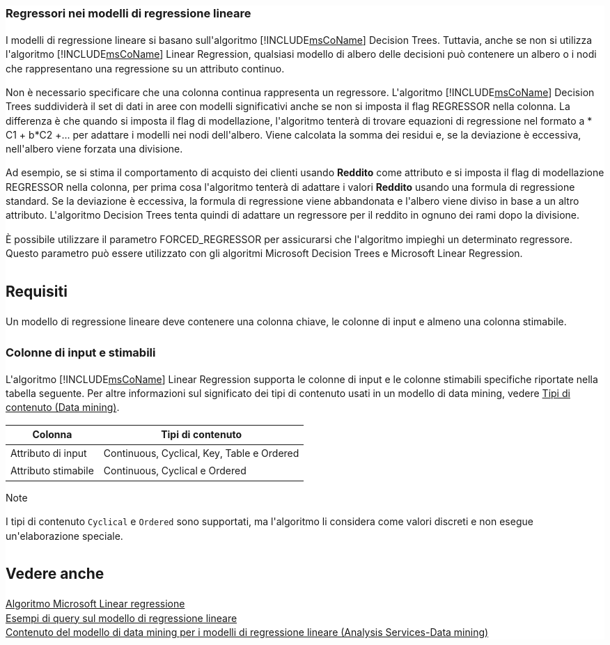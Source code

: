 ### <a name="regressors-in-linear-regression-models"></a>Regressori nei modelli di regressione lineare  
 I modelli di regressione lineare si basano sull'algoritmo [!INCLUDE[msCoName](../../includes/msconame-md.md)] Decision Trees. Tuttavia, anche se non si utilizza l'algoritmo [!INCLUDE[msCoName](../../includes/msconame-md.md)] Linear Regression, qualsiasi modello di albero delle decisioni può contenere un albero o i nodi che rappresentano una regressione su un attributo continuo.  
  
 Non è necessario specificare che una colonna continua rappresenta un regressore. L'algoritmo [!INCLUDE[msCoName](../../includes/msconame-md.md)] Decision Trees suddividerà il set di dati in aree con modelli significativi anche se non si imposta il flag REGRESSOR nella colonna. La differenza è che quando si imposta il flag di modellazione, l'algoritmo tenterà di trovare equazioni di regressione nel formato a * C1 + b\*C2 +... per adattare i modelli nei nodi dell'albero. Viene calcolata la somma dei residui e, se la deviazione è eccessiva, nell'albero viene forzata una divisione.  
  
 Ad esempio, se si stima il comportamento di acquisto dei clienti usando **Reddito** come attributo e si imposta il flag di modellazione REGRESSOR nella colonna, per prima cosa l'algoritmo tenterà di adattare i valori **Reddito** usando una formula di regressione standard. Se la deviazione è eccessiva, la formula di regressione viene abbandonata e l'albero viene diviso in base a un altro attributo. L'algoritmo Decision Trees tenta quindi di adattare un regressore per il reddito in ognuno dei rami dopo la divisione.  
  
 È possibile utilizzare il parametro FORCED_REGRESSOR per assicurarsi che l'algoritmo impieghi un determinato regressore. Questo parametro può essere utilizzato con gli algoritmi Microsoft Decision Trees e Microsoft Linear Regression.  
  
## <a name="requirements"></a>Requisiti  
 Un modello di regressione lineare deve contenere una colonna chiave, le colonne di input e almeno una colonna stimabile.  
  
### <a name="input-and-predictable-columns"></a>Colonne di input e stimabili  
 L'algoritmo [!INCLUDE[msCoName](../../includes/msconame-md.md)] Linear Regression supporta le colonne di input e le colonne stimabili specifiche riportate nella tabella seguente. Per altre informazioni sul significato dei tipi di contenuto usati in un modello di data mining, vedere [Tipi di contenuto &#40;Data mining&#41;](content-types-data-mining.md).  
  
|Colonna|Tipi di contenuto|  
|------------|-------------------|  
|Attributo di input|Continuous, Cyclical, Key, Table e Ordered|  
|Attributo stimabile|Continuous, Cyclical e Ordered|  
  
> [!NOTE]  
>  I tipi di contenuto `Cyclical` e `Ordered` sono supportati, ma l'algoritmo li considera come valori discreti e non esegue un'elaborazione speciale.  
  
## <a name="see-also"></a>Vedere anche  
 [Algoritmo Microsoft Linear regressione](microsoft-linear-regression-algorithm.md)   
 [Esempi di query sul modello di regressione lineare](linear-regression-model-query-examples.md)   
 [Contenuto del modello di data mining per i modelli di regressione lineare &#40;Analysis Services-Data mining&#41;](mining-model-content-for-linear-regression-models-analysis-services-data-mining.md)  
  
  
